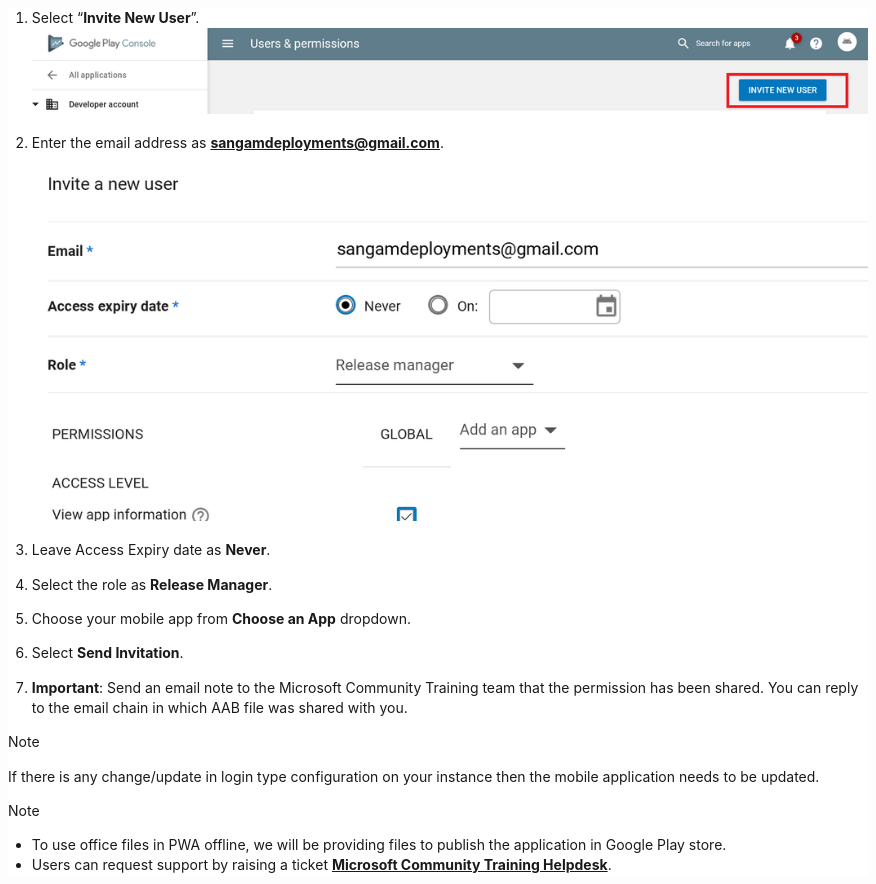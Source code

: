 1. Select “**Invite New User**”.
![Image of Users & permissions.](../../media/image%2885%29.png)

1. Enter the email address as **sangamdeployments@gmail.com**.
![Add user options.](../../media/image%2886%29.png)

1. Leave Access Expiry date as **Never**.

1. Select the role as **Release Manager**.

1. Choose your mobile app from **Choose an App** dropdown.

1. Select **Send Invitation**.

1. **Important**: Send an email note to the Microsoft Community Training team that the permission has been shared. You can reply to the  email chain in which AAB file was shared with you.

> [!NOTE]
>
> If there is any change/update in login type configuration on your instance then the mobile application needs to be updated.

> [!NOTE]
> * To use office files in PWA offline, we will be providing files to publish the application in Google Play store.
> * Users can request support by raising a ticket [**Microsoft Community Training Helpdesk**](https://go.microsoft.com/fwlink/?linkid=2104630).
